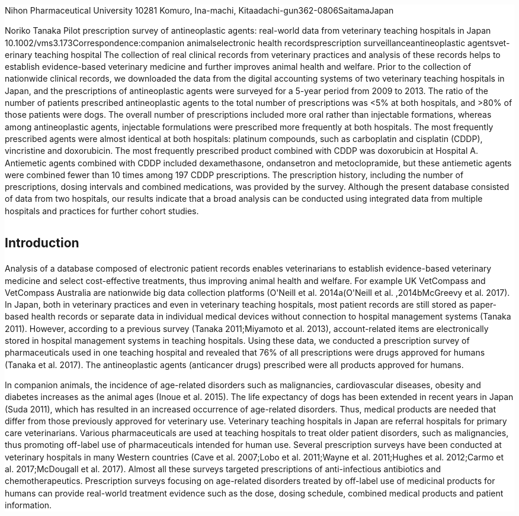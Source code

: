 Nihon Pharmaceutical University
10281 Komuro, Ina-machi, Kitaadachi-gun362-0806SaitamaJapan

Noriko Tanaka 
Pilot prescription survey of antineoplastic agents: real-world data from veterinary teaching hospitals in Japan
10.1002/vms3.173Correspondence:companion animalselectronic health recordsprescription surveillanceantineoplastic agentsvet- erinary teaching hospital
The collection of real clinical records from veterinary practices and analysis of these records helps to establish evidence-based veterinary medicine and further improves animal health and welfare. Prior to the collection of nationwide clinical records, we downloaded the data from the digital accounting systems of two veterinary teaching hospitals in Japan, and the prescriptions of antineoplastic agents were surveyed for a 5-year period from 2009 to 2013. The ratio of the number of patients prescribed antineoplastic agents to the total number of prescriptions was <5% at both hospitals, and >80% of those patients were dogs. The overall number of prescriptions included more oral rather than injectable formations, whereas among antineoplastic agents, injectable formulations were prescribed more frequently at both hospitals. The most frequently prescribed agents were almost identical at both hospitals: platinum compounds, such as carboplatin and cisplatin (CDDP), vincristine and doxorubicin. The most frequently prescribed product combined with CDDP was doxorubicin at Hospital A. Antiemetic agents combined with CDDP included dexamethasone, ondansetron and metoclopramide, but these antiemetic agents were combined fewer than 10 times among 197 CDDP prescriptions. The prescription history, including the number of prescriptions, dosing intervals and combined medications, was provided by the survey. Although the present database consisted of data from two hospitals, our results indicate that a broad analysis can be conducted using integrated data from multiple hospitals and practices for further cohort studies.

## Introduction

Analysis of a database composed of electronic patient records enables veterinarians to establish evidence-based veterinary medicine and select cost-effective treatments, thus improving animal health and welfare. For example UK VetCompass and VetCompass Australia are nationwide big data collection platforms (O'Neill et al. 2014a(O'Neill et al. ,2014bMcGreevy et al. 2017). In Japan, both in veterinary practices and even in veterinary teaching hospitals, most patient records are still stored as paper-based health records or separate data in individual medical devices without connection to hospital management systems (Tanaka 2011). However, according to a previous survey (Tanaka 2011;Miyamoto et al. 2013), account-related items are electronically stored in hospital management systems in teaching hospitals. Using these data, we conducted a prescription survey of pharmaceuticals used in one teaching hospital and revealed that 76% of all prescriptions were drugs approved for humans (Tanaka et al. 2017). The antineoplastic agents (anticancer drugs) prescribed were all products approved for humans.

In companion animals, the incidence of age-related disorders such as malignancies, cardiovascular diseases, obesity and diabetes increases as the animal ages (Inoue et al. 2015). The life expectancy of dogs has been extended in recent years in Japan (Suda 2011), which has resulted in an increased occurrence of age-related disorders. Thus, medical products are needed that differ from those previously approved for veterinary use. Veterinary teaching hospitals in Japan are referral hospitals for primary care veterinarians. Various pharmaceuticals are used at teaching hospitals to treat older patient disorders, such as malignancies, thus promoting off-label use of pharmaceuticals intended for human use. Several prescription surveys have been conducted at veterinary hospitals in many Western countries (Cave et al. 2007;Lobo et al. 2011;Wayne et al. 2011;Hughes et al. 2012;Carmo et al. 2017;McDougall et al. 2017). Almost all these surveys targeted prescriptions of anti-infectious antibiotics and chemotherapeutics. Prescription surveys focusing on age-related disorders treated by off-label use of medicinal products for humans can provide real-world treatment evidence such as the dose, dosing schedule, combined medical products and patient information.
